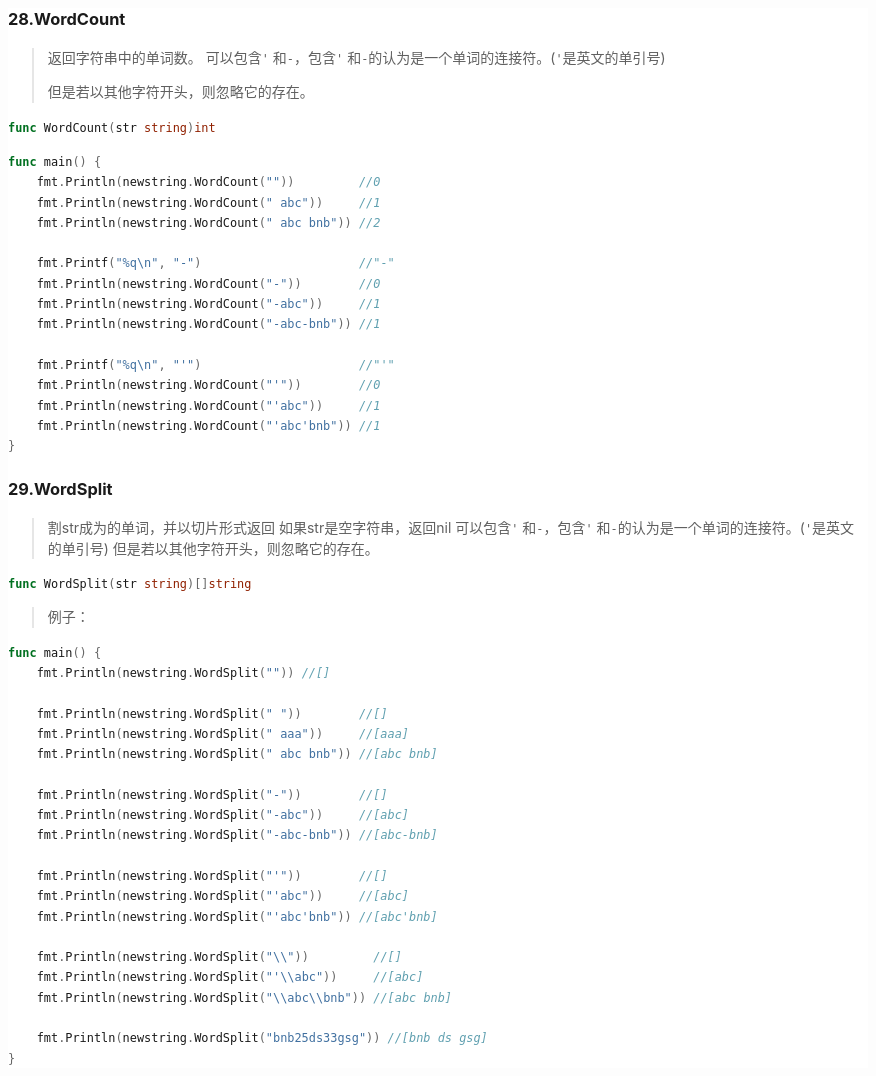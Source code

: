 

### 28.WordCount

>返回字符串中的单词数。
>可以包含`'` 和`-`，包含`'` 和`-`的认为是一个单词的连接符。(`'`是英文的单引号)
>
>但是若以其他字符开头，则忽略它的存在。

```go
func WordCount(str string)int
```

```go
func main() {
	fmt.Println(newstring.WordCount(""))         //0
	fmt.Println(newstring.WordCount(" abc"))     //1
	fmt.Println(newstring.WordCount(" abc bnb")) //2

	fmt.Printf("%q\n", "-")                      //"-"
	fmt.Println(newstring.WordCount("-"))        //0
	fmt.Println(newstring.WordCount("-abc"))     //1
	fmt.Println(newstring.WordCount("-abc-bnb")) //1

	fmt.Printf("%q\n", "'")                      //"'"
	fmt.Println(newstring.WordCount("'"))        //0
	fmt.Println(newstring.WordCount("'abc"))     //1
	fmt.Println(newstring.WordCount("'abc'bnb")) //1
}
```



### 29.WordSplit

> 割str成为的单词，并以切片形式返回
> 如果str是空字符串，返回nil
> 可以包含`'` 和`-`，包含`'` 和`-`的认为是一个单词的连接符。(`'`是英文的单引号)
> 但是若以其他字符开头，则忽略它的存在。

```go
func WordSplit(str string)[]string
```

> 例子：

```go
func main() {
	fmt.Println(newstring.WordSplit("")) //[]

	fmt.Println(newstring.WordSplit(" "))        //[]
	fmt.Println(newstring.WordSplit(" aaa"))     //[aaa]
	fmt.Println(newstring.WordSplit(" abc bnb")) //[abc bnb]

	fmt.Println(newstring.WordSplit("-"))        //[]
	fmt.Println(newstring.WordSplit("-abc"))     //[abc]
	fmt.Println(newstring.WordSplit("-abc-bnb")) //[abc-bnb]

	fmt.Println(newstring.WordSplit("'"))        //[]
	fmt.Println(newstring.WordSplit("'abc"))     //[abc]
	fmt.Println(newstring.WordSplit("'abc'bnb")) //[abc'bnb]

	fmt.Println(newstring.WordSplit("\\"))         //[]
	fmt.Println(newstring.WordSplit("'\\abc"))     //[abc]
	fmt.Println(newstring.WordSplit("\\abc\\bnb")) //[abc bnb]

	fmt.Println(newstring.WordSplit("bnb25ds33gsg")) //[bnb ds gsg]
}
```
